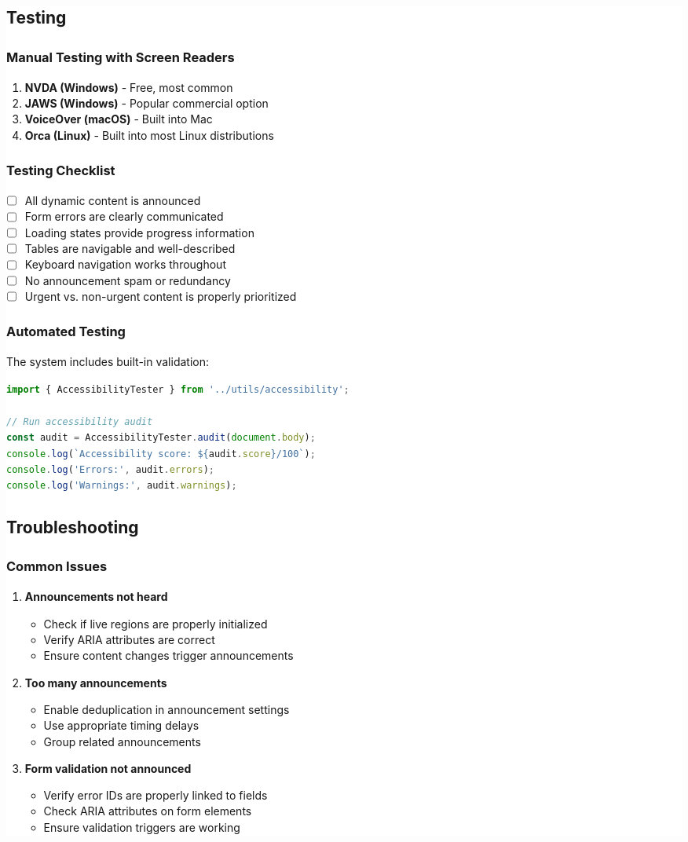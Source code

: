 ## Testing

### Manual Testing with Screen Readers

1. **NVDA (Windows)** - Free, most common
2. **JAWS (Windows)** - Popular commercial option
3. **VoiceOver (macOS)** - Built into Mac
4. **Orca (Linux)** - Built into most Linux distributions

### Testing Checklist

- [ ] All dynamic content is announced
- [ ] Form errors are clearly communicated
- [ ] Loading states provide progress information
- [ ] Tables are navigable and well-described
- [ ] Keyboard navigation works throughout
- [ ] No announcement spam or redundancy
- [ ] Urgent vs. non-urgent content is properly prioritized

### Automated Testing

The system includes built-in validation:

```typescript
import { AccessibilityTester } from '../utils/accessibility';

// Run accessibility audit
const audit = AccessibilityTester.audit(document.body);
console.log(`Accessibility score: ${audit.score}/100`);
console.log('Errors:', audit.errors);
console.log('Warnings:', audit.warnings);
```

## Troubleshooting

### Common Issues

1. **Announcements not heard**
   - Check if live regions are properly initialized
   - Verify ARIA attributes are correct
   - Ensure content changes trigger announcements

2. **Too many announcements**
   - Enable deduplication in announcement settings
   - Use appropriate timing delays
   - Group related announcements

3. **Form validation not announced**
   - Verify error IDs are properly linked to fields
   - Check ARIA attributes on form elements
   - Ensure validation triggers are working
